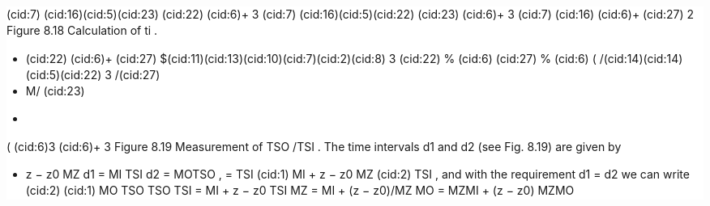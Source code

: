 (cid:7)
(cid:16)(cid:5)(cid:23)
(cid:22)
(cid:6)+
3
(cid:7)
(cid:16)(cid:5)(cid:22)
(cid:23)
(cid:6)+
3
(cid:7)
(cid:16)
(cid:6)+
(cid:27)
2
Figure 8.18 Calculation of ti .
- (cid:22)
(cid:6)+
(cid:27)
$(cid:11)(cid:13)(cid:10)(cid:7)(cid:2)(cid:8)
3
(cid:22)
%
(cid:6)
(cid:27)
%
(cid:6)
(
/(cid:14)(cid:14)(cid:5)(cid:22)
3
/(cid:27)
- M/
(cid:23)
+
( (cid:6)3
(cid:6)+
3
Figure 8.19 Measurement of TSO /TSI .
The time intervals d1 and d2 (see Fig. 8.19) are given by
+ z − z0
MZ
d1 = MI TSI
d2 = MOTSO ,
=
TSI
(cid:1)
MI + z − z0
MZ
(cid:2)
TSI ,
and with the requirement d1 = d2 we can write
(cid:2)
(cid:1)
MO TSO
TSO
TSI
=
MI + z − z0
TSI
MZ
= MI + (z − z0)/MZ
MO
= MZMI + (z − z0)
MZMO